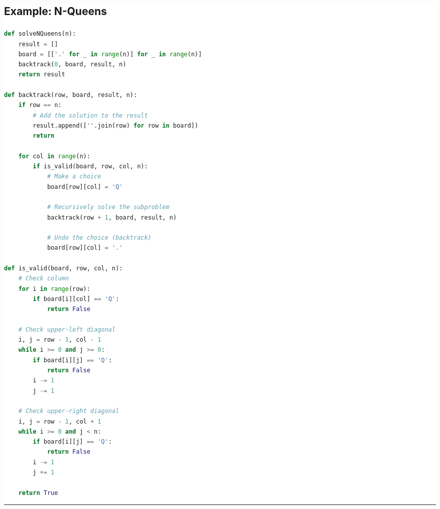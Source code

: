 
## **Example: N-Queens**

```python
def solveNQueens(n):
    result = []
    board = [['.' for _ in range(n)] for _ in range(n)]
    backtrack(0, board, result, n)
    return result

def backtrack(row, board, result, n):
    if row == n:
        # Add the solution to the result
        result.append([''.join(row) for row in board])
        return
    
    for col in range(n):
        if is_valid(board, row, col, n):
            # Make a choice
            board[row][col] = 'Q'
            
            # Recursively solve the subproblem
            backtrack(row + 1, board, result, n)
            
            # Undo the choice (backtrack)
            board[row][col] = '.'

def is_valid(board, row, col, n):
    # Check column
    for i in range(row):
        if board[i][col] == 'Q':
            return False
    
    # Check upper-left diagonal
    i, j = row - 1, col - 1
    while i >= 0 and j >= 0:
        if board[i][j] == 'Q':
            return False
        i -= 1
        j -= 1
    
    # Check upper-right diagonal
    i, j = row - 1, col + 1
    while i >= 0 and j < n:
        if board[i][j] == 'Q':
            return False
        i -= 1
        j += 1
    
    return True
```

---